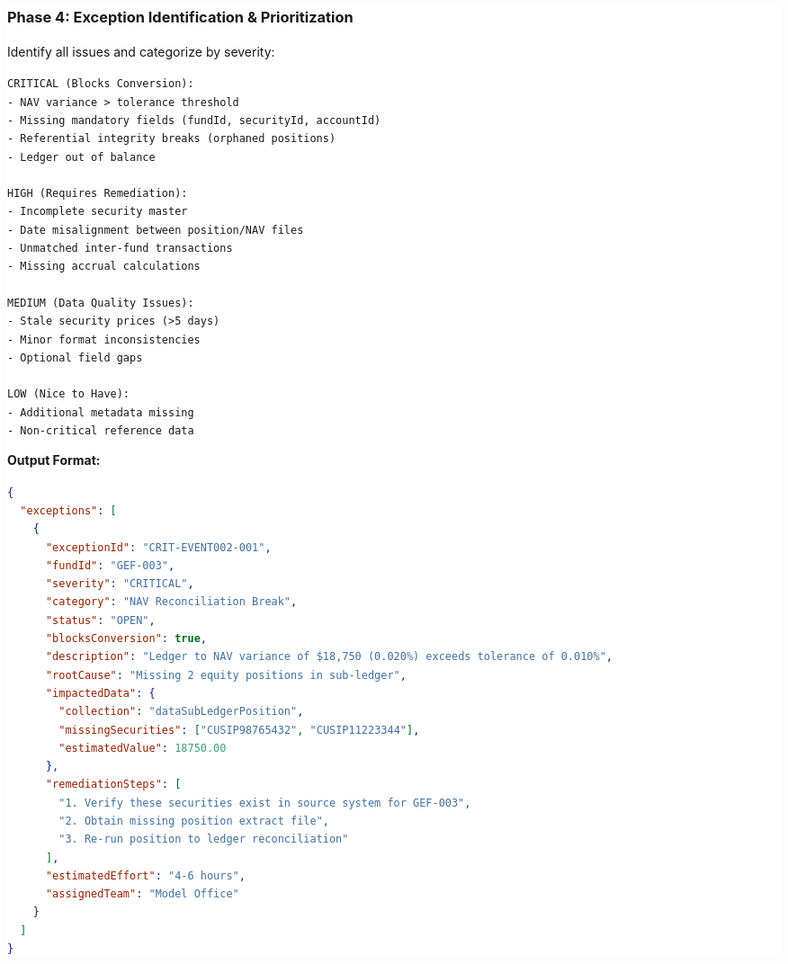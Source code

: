 ### Phase 4: Exception Identification & Prioritization

Identify all issues and categorize by severity:

```
CRITICAL (Blocks Conversion):
- NAV variance > tolerance threshold
- Missing mandatory fields (fundId, securityId, accountId)
- Referential integrity breaks (orphaned positions)
- Ledger out of balance

HIGH (Requires Remediation):
- Incomplete security master
- Date misalignment between position/NAV files
- Unmatched inter-fund transactions
- Missing accrual calculations

MEDIUM (Data Quality Issues):
- Stale security prices (>5 days)
- Minor format inconsistencies
- Optional field gaps

LOW (Nice to Have):
- Additional metadata missing
- Non-critical reference data
```

**Output Format:**
```json
{
  "exceptions": [
    {
      "exceptionId": "CRIT-EVENT002-001",
      "fundId": "GEF-003",
      "severity": "CRITICAL",
      "category": "NAV Reconciliation Break",
      "status": "OPEN",
      "blocksConversion": true,
      "description": "Ledger to NAV variance of $18,750 (0.020%) exceeds tolerance of 0.010%",
      "rootCause": "Missing 2 equity positions in sub-ledger",
      "impactedData": {
        "collection": "dataSubLedgerPosition",
        "missingSecurities": ["CUSIP98765432", "CUSIP11223344"],
        "estimatedValue": 18750.00
      },
      "remediationSteps": [
        "1. Verify these securities exist in source system for GEF-003",
        "2. Obtain missing position extract file",
        "3. Re-run position to ledger reconciliation"
      ],
      "estimatedEffort": "4-6 hours",
      "assignedTeam": "Model Office"
    }
  ]
}
```

